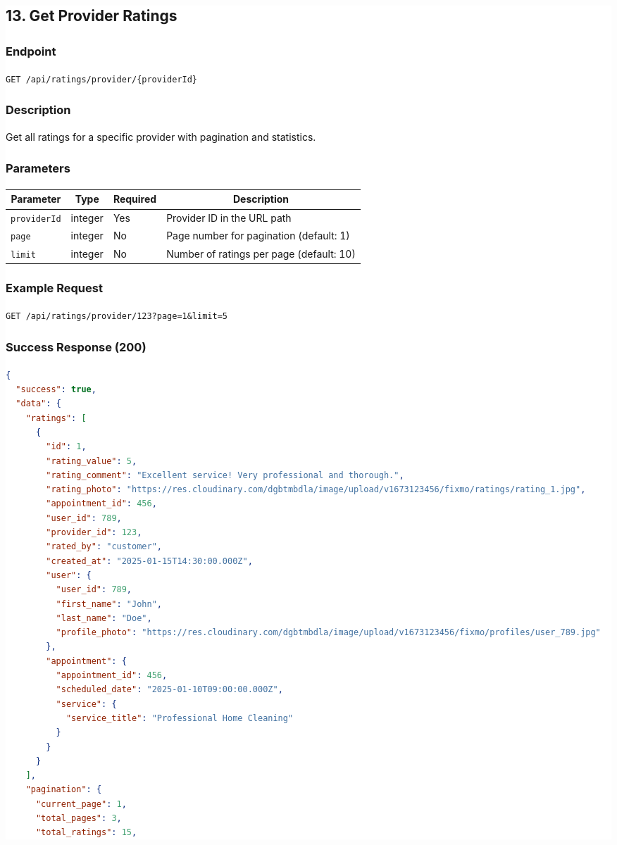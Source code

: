 
## 13. Get Provider Ratings

### Endpoint
```
GET /api/ratings/provider/{providerId}
```

### Description
Get all ratings for a specific provider with pagination and statistics.

### Parameters

| Parameter | Type | Required | Description |
|-----------|------|----------|-------------|
| `providerId` | integer | Yes | Provider ID in the URL path |
| `page` | integer | No | Page number for pagination (default: 1) |
| `limit` | integer | No | Number of ratings per page (default: 10) |

### Example Request
```
GET /api/ratings/provider/123?page=1&limit=5
```

### Success Response (200)
```json
{
  "success": true,
  "data": {
    "ratings": [
      {
        "id": 1,
        "rating_value": 5,
        "rating_comment": "Excellent service! Very professional and thorough.",
        "rating_photo": "https://res.cloudinary.com/dgbtmbdla/image/upload/v1673123456/fixmo/ratings/rating_1.jpg",
        "appointment_id": 456,
        "user_id": 789,
        "provider_id": 123,
        "rated_by": "customer",
        "created_at": "2025-01-15T14:30:00.000Z",
        "user": {
          "user_id": 789,
          "first_name": "John",
          "last_name": "Doe",
          "profile_photo": "https://res.cloudinary.com/dgbtmbdla/image/upload/v1673123456/fixmo/profiles/user_789.jpg"
        },
        "appointment": {
          "appointment_id": 456,
          "scheduled_date": "2025-01-10T09:00:00.000Z",
          "service": {
            "service_title": "Professional Home Cleaning"
          }
        }
      }
    ],
    "pagination": {
      "current_page": 1,
      "total_pages": 3,
      "total_ratings": 15,
```